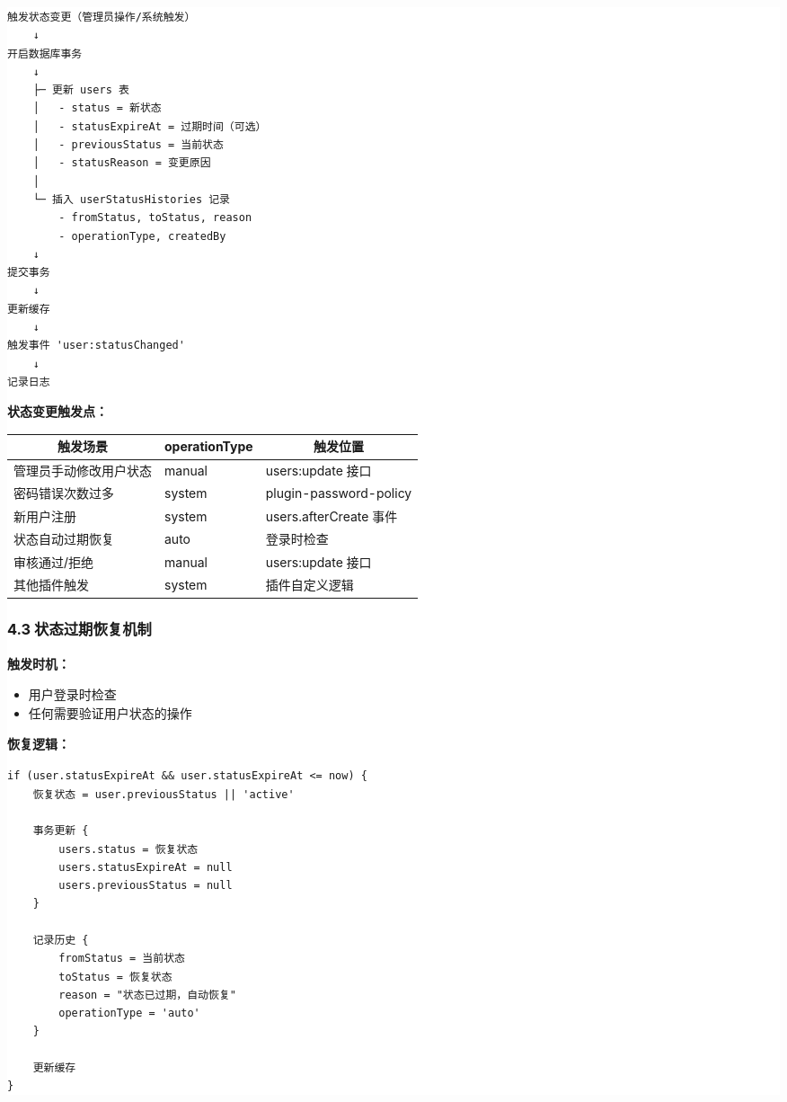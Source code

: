 ```
触发状态变更（管理员操作/系统触发）
    ↓
开启数据库事务
    ↓
    ├─ 更新 users 表
    │   - status = 新状态
    │   - statusExpireAt = 过期时间（可选）
    │   - previousStatus = 当前状态
    │   - statusReason = 变更原因
    │
    └─ 插入 userStatusHistories 记录
        - fromStatus, toStatus, reason
        - operationType, createdBy
    ↓
提交事务
    ↓
更新缓存
    ↓
触发事件 'user:statusChanged'
    ↓
记录日志
```

**状态变更触发点：**

| 触发场景 | operationType | 触发位置 |
|---------|--------------|---------|
| 管理员手动修改用户状态 | manual | users:update 接口 |
| 密码错误次数过多 | system | plugin-password-policy |
| 新用户注册 | system | users.afterCreate 事件 |
| 状态自动过期恢复 | auto | 登录时检查 |
| 审核通过/拒绝 | manual | users:update 接口 |
| 其他插件触发 | system | 插件自定义逻辑 |

### 4.3 状态过期恢复机制

**触发时机：**
- 用户登录时检查
- 任何需要验证用户状态的操作

**恢复逻辑：**
```
if (user.statusExpireAt && user.statusExpireAt <= now) {
    恢复状态 = user.previousStatus || 'active'
    
    事务更新 {
        users.status = 恢复状态
        users.statusExpireAt = null
        users.previousStatus = null
    }
    
    记录历史 {
        fromStatus = 当前状态
        toStatus = 恢复状态
        reason = "状态已过期，自动恢复"
        operationType = 'auto'
    }
    
    更新缓存
}
```
